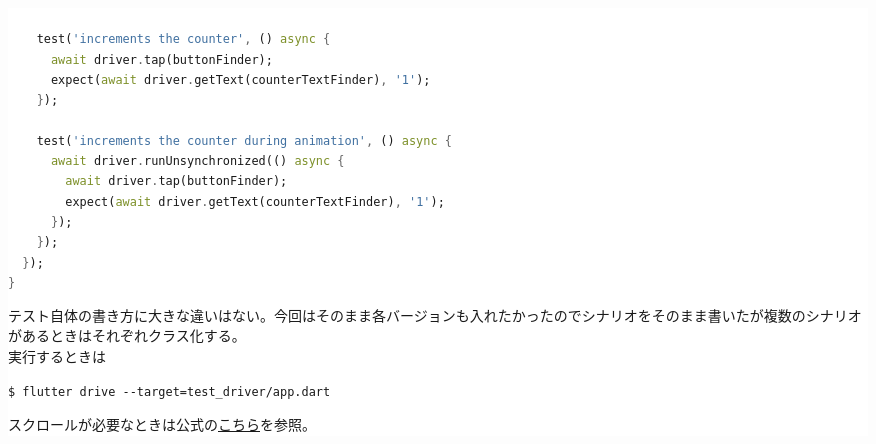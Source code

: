 ```dart

    test('increments the counter', () async {
      await driver.tap(buttonFinder);
      expect(await driver.getText(counterTextFinder), '1');
    });

    test('increments the counter during animation', () async {
      await driver.runUnsynchronized(() async {
        await driver.tap(buttonFinder);
        expect(await driver.getText(counterTextFinder), '1');
      });
    });
  });
}

```

テスト自体の書き方に大きな違いはない。今回はそのまま各バージョンも入れたかったのでシナリオをそのまま書いたが複数のシナリオがあるときはそれぞれクラス化する。<br>
実行するときは

```
$ flutter drive --target=test_driver/app.dart
```

スクロールが必要なときは公式の[こちら](https://flutter.dev/docs/cookbook/testing/integration/scrolling)を参照。
